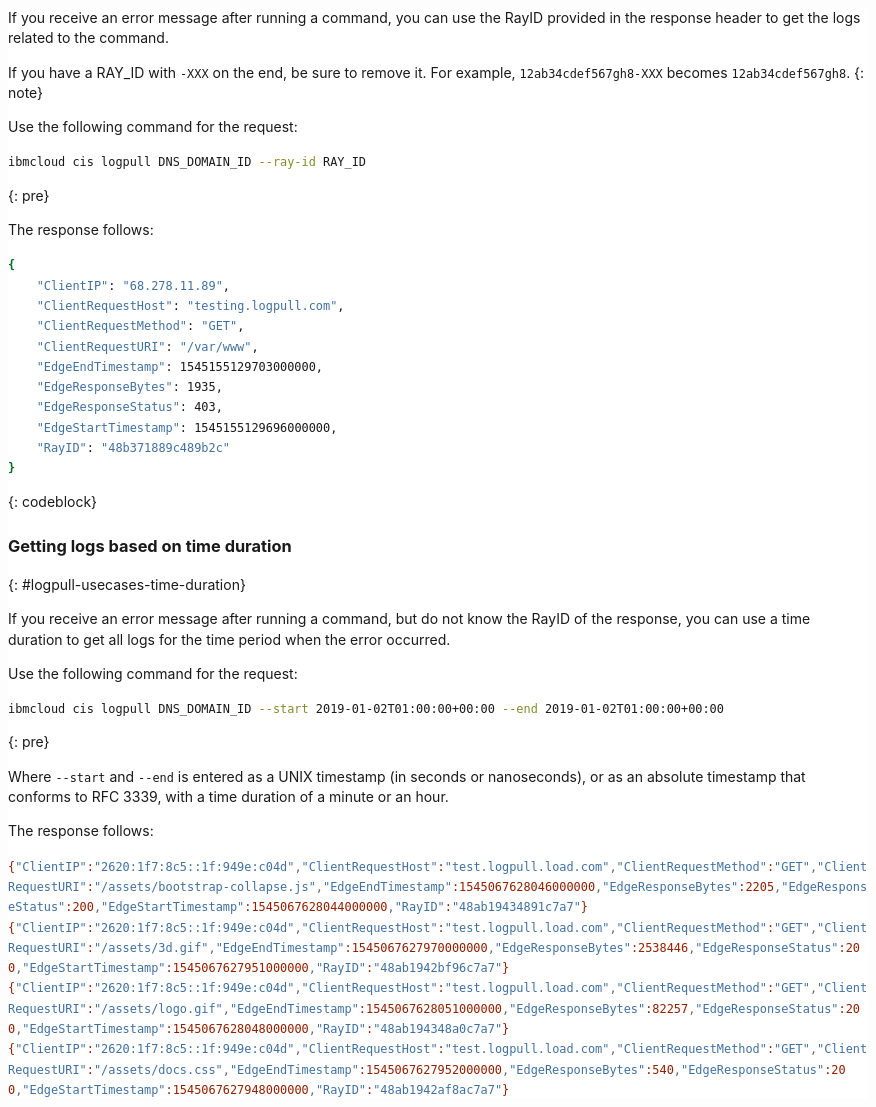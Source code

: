 If you receive an error message after running a command, you can use the RayID provided in the response header to get the logs related to the command.

If you have a RAY_ID with `-XXX` on the end, be sure to remove it. For example, `12ab34cdef567gh8-XXX` becomes `12ab34cdef567gh8`.
{: note}

Use the following command for the request:

```sh
ibmcloud cis logpull DNS_DOMAIN_ID --ray-id RAY_ID
```
{: pre}

The response follows:

```sh
{
    "ClientIP": "68.278.11.89",
    "ClientRequestHost": "testing.logpull.com",
    "ClientRequestMethod": "GET",
    "ClientRequestURI": "/var/www",
    "EdgeEndTimestamp": 1545155129703000000,
    "EdgeResponseBytes": 1935,
    "EdgeResponseStatus": 403,
    "EdgeStartTimestamp": 1545155129696000000,
    "RayID": "48b371889c489b2c"
}
```
{: codeblock}

### Getting logs based on time duration
{: #logpull-usecases-time-duration}

If you receive an error message after running a command, but do not know the RayID of the response, you can use a time duration to get all logs for the time period when the error occurred.

Use the following command for the request:

```sh
ibmcloud cis logpull DNS_DOMAIN_ID --start 2019-01-02T01:00:00+00:00 --end 2019-01-02T01:00:00+00:00
```
{: pre}

Where `--start` and `--end` is entered as a UNIX timestamp (in seconds or nanoseconds), or as an absolute timestamp that conforms to RFC 3339, with a time duration of a minute or an hour.

The response follows:

```sh
{"ClientIP":"2620:1f7:8c5::1f:949e:c04d","ClientRequestHost":"test.logpull.load.com","ClientRequestMethod":"GET","ClientRequestURI":"/assets/bootstrap-collapse.js","EdgeEndTimestamp":1545067628046000000,"EdgeResponseBytes":2205,"EdgeResponseStatus":200,"EdgeStartTimestamp":1545067628044000000,"RayID":"48ab19434891c7a7"}
{"ClientIP":"2620:1f7:8c5::1f:949e:c04d","ClientRequestHost":"test.logpull.load.com","ClientRequestMethod":"GET","ClientRequestURI":"/assets/3d.gif","EdgeEndTimestamp":1545067627970000000,"EdgeResponseBytes":2538446,"EdgeResponseStatus":200,"EdgeStartTimestamp":1545067627951000000,"RayID":"48ab1942bf96c7a7"}
{"ClientIP":"2620:1f7:8c5::1f:949e:c04d","ClientRequestHost":"test.logpull.load.com","ClientRequestMethod":"GET","ClientRequestURI":"/assets/logo.gif","EdgeEndTimestamp":1545067628051000000,"EdgeResponseBytes":82257,"EdgeResponseStatus":200,"EdgeStartTimestamp":1545067628048000000,"RayID":"48ab194348a0c7a7"}
{"ClientIP":"2620:1f7:8c5::1f:949e:c04d","ClientRequestHost":"test.logpull.load.com","ClientRequestMethod":"GET","ClientRequestURI":"/assets/docs.css","EdgeEndTimestamp":1545067627952000000,"EdgeResponseBytes":540,"EdgeResponseStatus":200,"EdgeStartTimestamp":1545067627948000000,"RayID":"48ab1942af8ac7a7"}
```